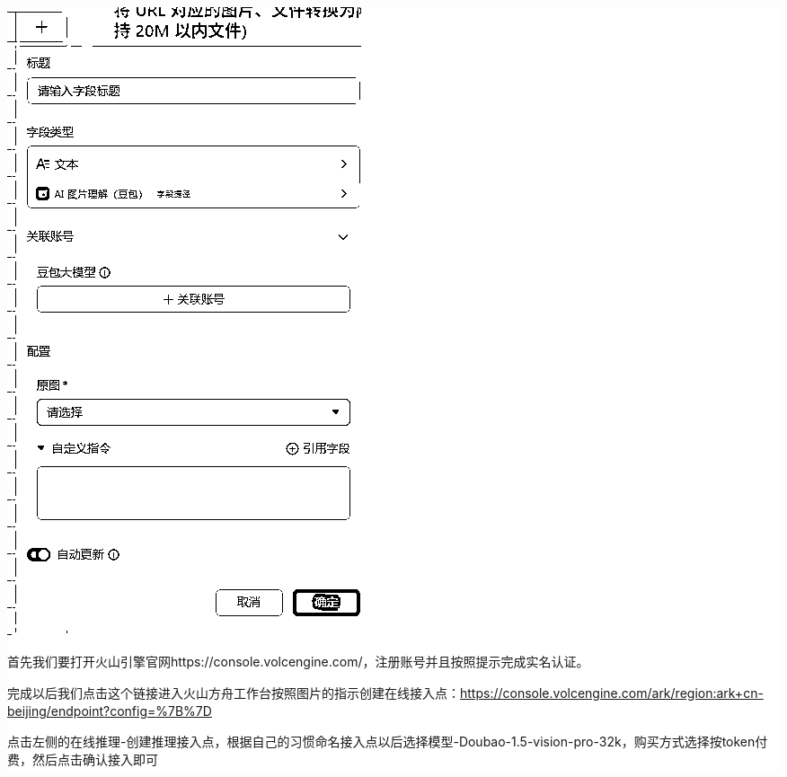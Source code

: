 ![](img/376690ad9473c2dc2e6fe3138c1ca2b2.png)

首先我们要打开火山引擎官网https://console.volcengine.com/，注册账号并且按照提示完成实名认证。

完成以后我们点击这个链接进入火山方舟工作台按照图片的指示创建在线接入点：https://console.volcengine.com/ark/region:ark+cn-beijing/endpoint?config=%7B%7D

点击左侧的在线推理-创建推理接入点，根据自己的习惯命名接入点以后选择模型-Doubao-1.5-vision-pro-32k，购买方式选择按token付费，然后点击确认接入即可
